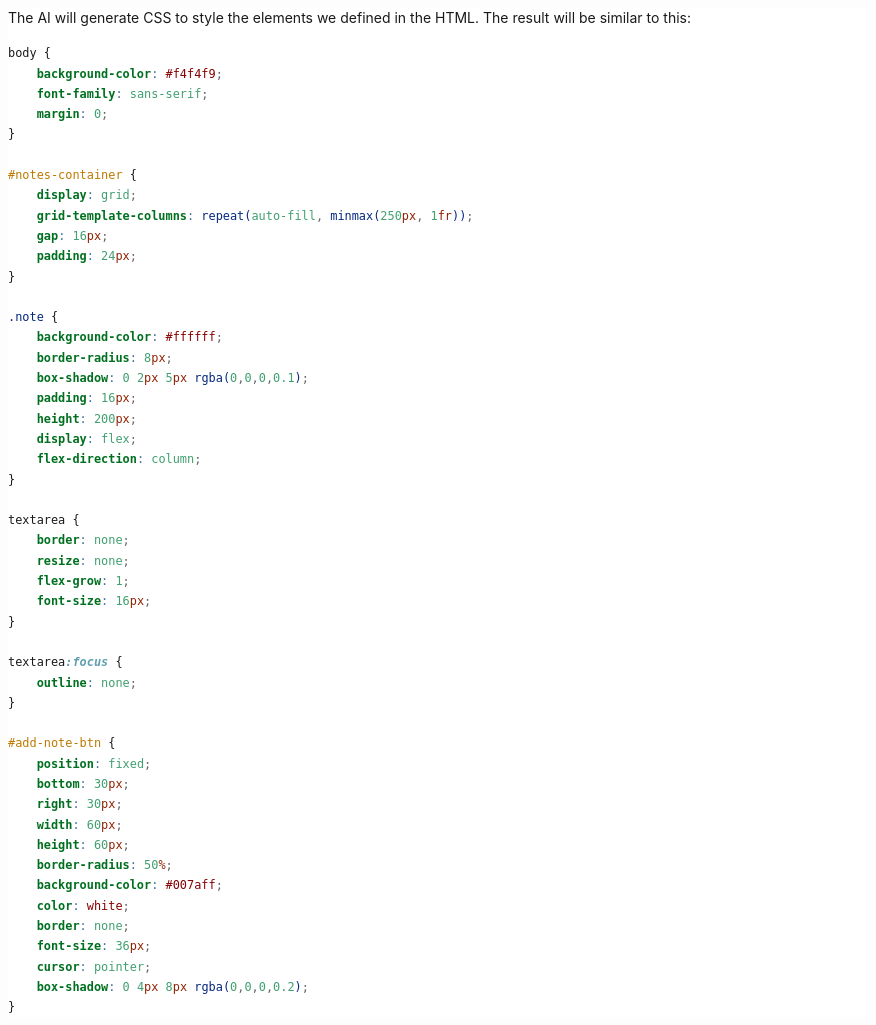 The AI will generate CSS to style the elements we defined in the HTML. The result will be similar to this:

```css
body {  
    background-color: #f4f4f9;  
    font-family: sans-serif;  
    margin: 0;  
}

#notes-container {  
    display: grid;  
    grid-template-columns: repeat(auto-fill, minmax(250px, 1fr));  
    gap: 16px;  
    padding: 24px;  
}

.note {  
    background-color: #ffffff;  
    border-radius: 8px;  
    box-shadow: 0 2px 5px rgba(0,0,0,0.1);  
    padding: 16px;  
    height: 200px;  
    display: flex;  
    flex-direction: column;  
}

textarea {  
    border: none;  
    resize: none;  
    flex-grow: 1;  
    font-size: 16px;  
}

textarea:focus {  
    outline: none;  
}

#add-note-btn {  
    position: fixed;  
    bottom: 30px;  
    right: 30px;  
    width: 60px;  
    height: 60px;  
    border-radius: 50%;  
    background-color: #007aff;  
    color: white;  
    border: none;  
    font-size: 36px;  
    cursor: pointer;  
    box-shadow: 0 4px 8px rgba(0,0,0,0.2);  
}
```
